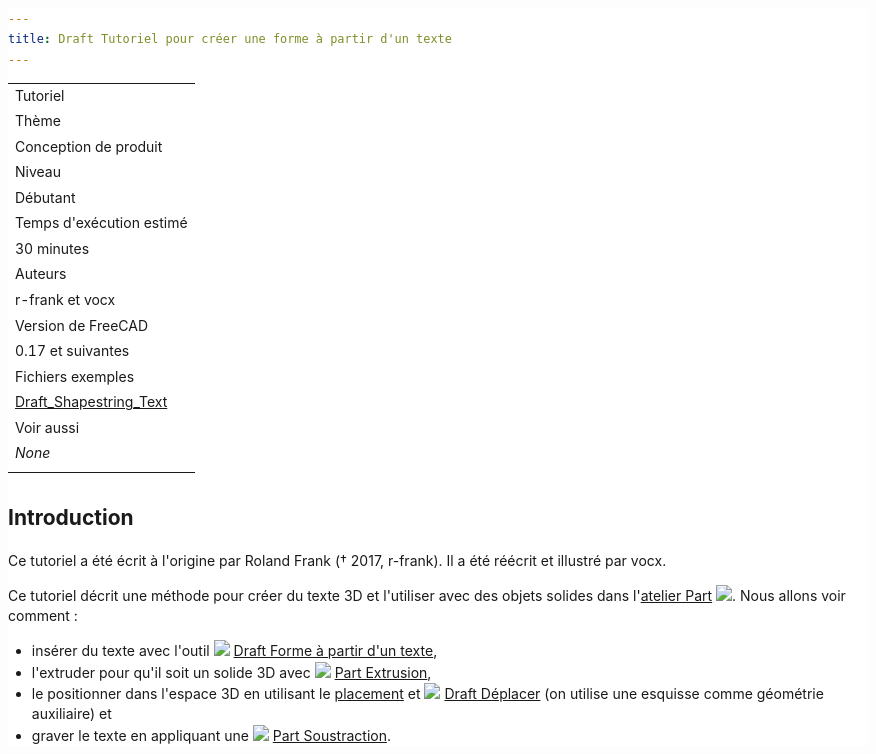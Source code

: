```yaml
---
title: Draft Tutoriel pour créer une forme à partir d'un texte
---
```

|  |
| --- |
| Tutoriel |
| Thème |
| Conception de produit |
| Niveau |
| Débutant |
| Temps d'exécution estimé |
| 30 minutes |
| Auteurs |
| r-frank et vocx |
| Version de FreeCAD |
| 0.17 et suivantes |
| Fichiers exemples |
| [Draft\_Shapestring\_Text](https://github.com/FreeCAD/Examples/blob/master/Draft_Shapestring_Tutorial_Examples/Draft_Shapestring_Tutorial_Text.FCStd?raw=true) |
| Voir aussi |
| *None* |
|  |

## Introduction

Ce tutoriel a été écrit à l'origine par Roland Frank († 2017, r-frank). Il a été réécrit et illustré par vocx.

Ce tutoriel décrit une méthode pour créer du texte 3D et l'utiliser avec des objets solides dans l'[atelier Part](/Part_Workbench/fr "Part Workbench/fr") ![](/images/Workbench_Part.svg). Nous allons voir comment :

* insérer du texte avec l'outil ![](/images/Draft_ShapeString.svg) [Draft Forme à partir d'un texte](/Draft_ShapeString/fr "Draft ShapeString/fr"),
* l'extruder pour qu'il soit un solide 3D avec ![](/images/Part_Extrude.svg) [Part Extrusion](/Part_Extrude/fr "Part Extrude/fr"),
* le positionner dans l'espace 3D en utilisant le [placement](/Placement/fr "Placement/fr") et ![](/images/Draft_Move.svg) [Draft Déplacer](/Draft_Move/fr "Draft Move/fr") (on utilise une esquisse comme géométrie auxiliaire) et
* graver le texte en appliquant une ![](/images/Part_Cut.svg) [Part Soustraction](/Part_Cut/fr "Part Cut/fr").
